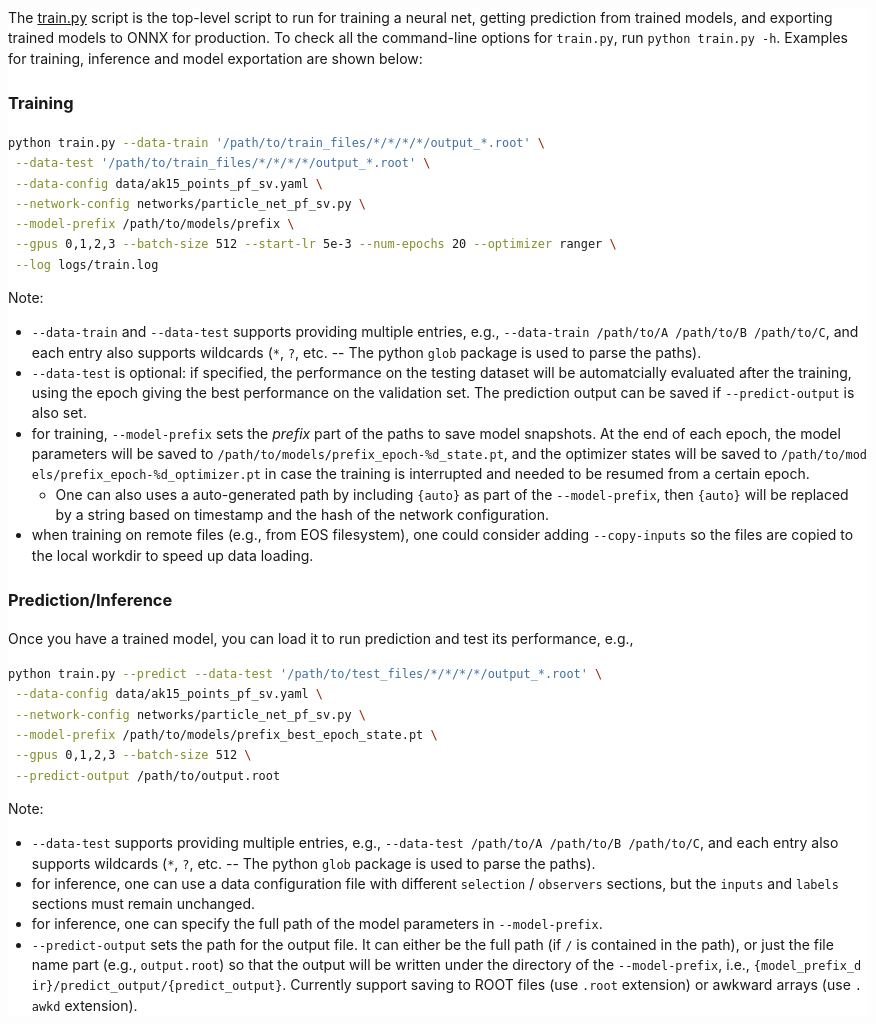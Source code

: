 The [train.py](train.py) script is the top-level script to run for training a neural net, getting prediction from trained models, and exporting trained models to ONNX for production.
To check all the command-line options for `train.py`, run `python train.py -h`. Examples for training, inference and model exportation are shown below:

### Training

```bash
python train.py --data-train '/path/to/train_files/*/*/*/*/output_*.root' \
 --data-test '/path/to/train_files/*/*/*/*/output_*.root' \
 --data-config data/ak15_points_pf_sv.yaml \
 --network-config networks/particle_net_pf_sv.py \
 --model-prefix /path/to/models/prefix \
 --gpus 0,1,2,3 --batch-size 512 --start-lr 5e-3 --num-epochs 20 --optimizer ranger \
 --log logs/train.log
```

Note:

- `--data-train` and `--data-test` supports providing multiple entries, e.g., `--data-train /path/to/A /path/to/B /path/to/C`, and each entry also supports wildcards (`*`, `?`, etc. -- The python `glob` package is used to parse the paths).
- `--data-test` is optional: if specified, the performance on the testing dataset will be automatcially evaluated after the training, using the epoch giving the best performance on the validation set. The prediction output can be saved if `--predict-output` is also set.
- for training, `--model-prefix` sets the _prefix_ part of the paths to save model snapshots.
  At the end of each epoch, the model parameters will be saved to `/path/to/models/prefix_epoch-%d_state.pt`,
  and the optimizer states will be saved to `/path/to/models/prefix_epoch-%d_optimizer.pt` in case the training is interrupted and needed to be resumed from a certain epoch.
  - One can also uses a auto-generated path by including `{auto}` as part of the `--model-prefix`, then `{auto}` will be replaced by a string based on timestamp and the hash of the network configuration.
- when training on remote files (e.g., from EOS filesystem), one could consider adding `--copy-inputs` so the files are copied to the local workdir to speed up data loading.

### Prediction/Inference

Once you have a trained model, you can load it to run prediction and test its performance, e.g.,

```bash
python train.py --predict --data-test '/path/to/test_files/*/*/*/*/output_*.root' \
 --data-config data/ak15_points_pf_sv.yaml \
 --network-config networks/particle_net_pf_sv.py \
 --model-prefix /path/to/models/prefix_best_epoch_state.pt \
 --gpus 0,1,2,3 --batch-size 512 \
 --predict-output /path/to/output.root
```

Note:

- `--data-test` supports providing multiple entries, e.g., `--data-test /path/to/A /path/to/B /path/to/C`, and each entry also supports wildcards
  (`*`, `?`, etc. -- The python `glob` package is used to parse the paths).
- for inference, one can use a data configuration file with different `selection` / `observers` sections, but the `inputs` and `labels` sections must remain unchanged.
- for inference, one can specify the full path of the model parameters in `--model-prefix`.
- `--predict-output` sets the path for the output file. It can either be the full path (if `/` is contained in the path), or just the file name part (e.g., `output.root`) so that the output will be written under the directory of the `--model-prefix`, i.e., `{model_prefix_dir}/predict_output/{predict_output}`. Currently support saving to ROOT files (use `.root` extension) or awkward arrays (use `.awkd` extension).
